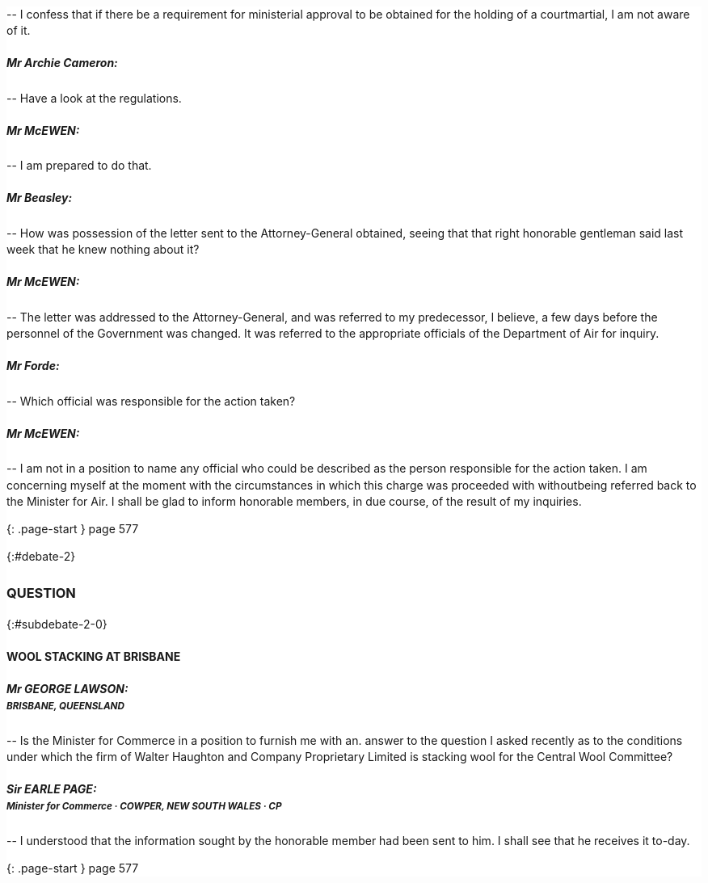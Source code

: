 -- I confess that if there be a requirement for ministerial approval to be obtained for the holding of a courtmartial, I am not aware of it. 

##### Mr Archie Cameron:

--  Have a look at the regulations. 

##### Mr McEWEN:

-- I am prepared to do that. 

##### Mr Beasley:

--  How was possession of the letter sent to the Attorney-General  obtained, seeing that that right honorable gentleman said last week that he knew nothing about it? 

##### Mr McEWEN:

-- The letter was addressed to the Attorney-General, and was referred to my predecessor, I believe, a few days before the personnel of the Government was changed. It was referred to the appropriate officials of the Department of Air for inquiry. 

##### Mr Forde:

-- Which official was responsible for the action taken? 

##### Mr McEWEN:

-- I am not in a position to name any official who could be described as the person responsible for the action taken. I am concerning myself at the moment with the circumstances in which this charge was proceeded with withoutbeing referred back to the Minister for Air. I shall be glad to inform honorable members, in due course, of the result of my inquiries. 

{: .page-start }
page 577

{:#debate-2}
### QUESTION

{:#subdebate-2-0}
#### WOOL STACKING AT BRISBANE

##### Mr GEORGE LAWSON:<br><small class="text-muted">BRISBANE, QUEENSLAND</small>

-- Is the Minister for Commerce in a position to furnish me with an. answer to the question I asked recently as to the conditions under which the firm of Walter Haughton and Company Proprietary Limited is stacking wool for the Central Wool Committee? 

##### Sir EARLE PAGE:<br><small class="text-muted">Minister for Commerce &middot; COWPER, NEW SOUTH WALES &middot; CP</small>

-- I understood that the information sought by the honorable member had been sent to him. I shall see that he receives it to-day. 

{: .page-start }
page 577
